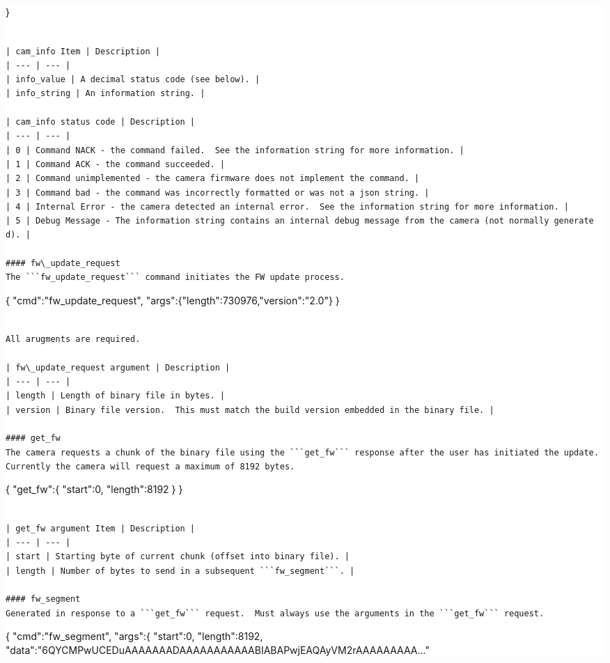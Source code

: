 }
```

| cam_info Item | Description |
| --- | --- |
| info_value | A decimal status code (see below). |
| info_string | An information string. |

| cam_info status code | Description |
| --- | --- |
| 0 | Command NACK - the command failed.  See the information string for more information. |
| 1 | Command ACK - the command succeeded. |
| 2 | Command unimplemented - the camera firmware does not implement the command. |
| 3 | Command bad - the command was incorrectly formatted or was not a json string. |
| 4 | Internal Error - the camera detected an internal error.  See the information string for more information. |
| 5 | Debug Message - The information string contains an internal debug message from the camera (not normally generated). |

#### fw\_update_request
The ```fw_update_request``` command initiates the FW update process.

```
{
  "cmd":"fw_update_request",
  "args":{"length":730976,"version":"2.0"}
}
```

All arugments are required.

| fw\_update_request argument | Description |
| --- | --- |
| length | Length of binary file in bytes. |
| version | Binary file version.  This must match the build version embedded in the binary file. |

#### get_fw
The camera requests a chunk of the binary file using the ```get_fw``` response after the user has initiated the update.  Currently the camera will request a maximum of 8192 bytes.

```
{
  "get_fw":{
    "start":0,
    "length":8192
  }
}
```

| get_fw argument Item | Description |
| --- | --- |
| start | Starting byte of current chunk (offset into binary file). |
| length | Number of bytes to send in a subsequent ```fw_segment```. |

#### fw_segment
Generated in response to a ```get_fw``` request.  Must always use the arguments in the ```get_fw``` request.

```
{
  "cmd":"fw_segment",
  "args":{
    "start":0,
    "length":8192,
    "data":"6QYCMPwUCEDuAAAAAAADAAAAAAAAAAABIABAPwjEAQAyVM2rAAAAAAAAA..."